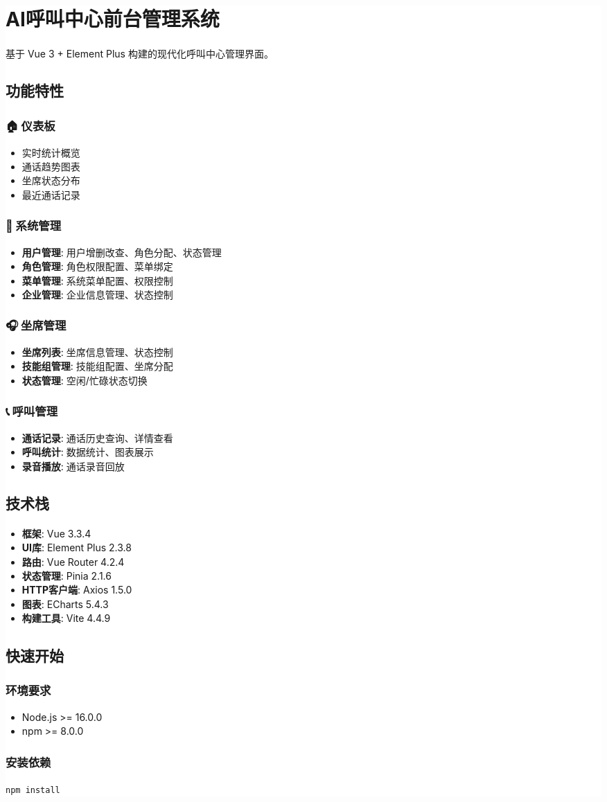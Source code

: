 # AI呼叫中心前台管理系统

基于 Vue 3 + Element Plus 构建的现代化呼叫中心管理界面。

## 功能特性

### 🏠 仪表板
- 实时统计概览
- 通话趋势图表
- 坐席状态分布
- 最近通话记录

### 👥 系统管理
- **用户管理**: 用户增删改查、角色分配、状态管理
- **角色管理**: 角色权限配置、菜单绑定
- **菜单管理**: 系统菜单配置、权限控制
- **企业管理**: 企业信息管理、状态控制

### 🎧 坐席管理
- **坐席列表**: 坐席信息管理、状态控制
- **技能组管理**: 技能组配置、坐席分配
- **状态管理**: 空闲/忙碌状态切换

### 📞 呼叫管理
- **通话记录**: 通话历史查询、详情查看
- **呼叫统计**: 数据统计、图表展示
- **录音播放**: 通话录音回放

## 技术栈

- **框架**: Vue 3.3.4
- **UI库**: Element Plus 2.3.8
- **路由**: Vue Router 4.2.4
- **状态管理**: Pinia 2.1.6
- **HTTP客户端**: Axios 1.5.0
- **图表**: ECharts 5.4.3
- **构建工具**: Vite 4.4.9

## 快速开始

### 环境要求

- Node.js >= 16.0.0
- npm >= 8.0.0

### 安装依赖

```bash
npm install
```
